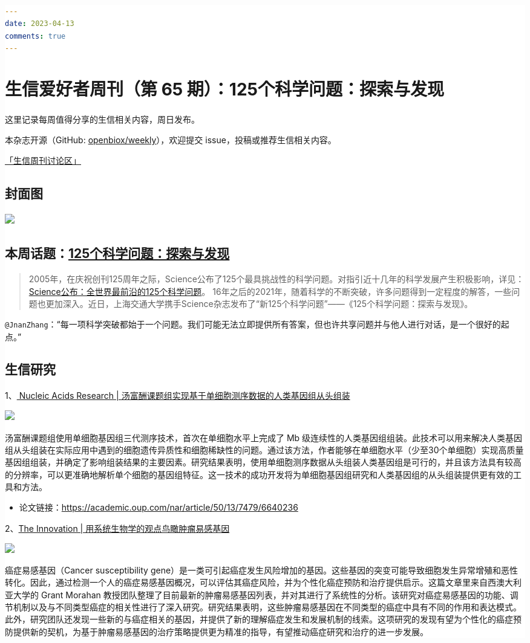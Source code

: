 ```yaml
---
date: 2023-04-13
comments: true
---
```


# 生信爱好者周刊（第 65 期）：125个科学问题：探索与发现

这里记录每周值得分享的生信相关内容，周日发布。

本杂志开源（GitHub: [openbiox/weekly](https://github.com/openbiox/weekly "openbiox/weekly")），欢迎提交 issue，投稿或推荐生信相关内容。

[「生信周刊讨论区」](https://github.com/openbiox/weekly/discussions "「生信周刊讨论区」")

## 封面图

![](https://files.mdnice.com/user/38661/91b6db13-89d0-4828-83c0-f792918c387f.png)


## 本周话题：[125个科学问题：探索与发现](https://mp.weixin.qq.com/s/6_T89Ex0Mwxugf7Or1NLYQ)

>2005年，在庆祝创刊125周年之际，Science公布了125个最具挑战性的科学问题。对指引近十几年的科学发展产生积极影响，详见：
[Science公布：全世界最前沿的125个科学问题](http://mp.weixin.qq.com/s?__biz=MzIxNjM4NzkwMA==&mid=2247499179&idx=3&sn=88993f9e53a8cf862cd45c7a641e1abc&chksm=978b65f8a0fceceea0681114d68b7c66f52fbb431f44996778ccd2de316f924380e14b183e69&scene=21#wechat_redirect)。
16年之后的2021年，随着科学的不断突破，许多问题得到一定程度的解答，一些问题也更加深入。近日，上海交通大学携手Science杂志发布了“新125个科学问题”——《125个科学问题：探索与发现》。

`@JnanZhang`：“每一项科学突破都始于一个问题。我们可能无法立即提供所有答案，但也许共享问题并与他人进行对话，是一个很好的起点。”

## 生信研究

1、[ Nucleic Acids Research | 汤富酬课题组实现基于单细胞测序数据的人类基因组从头组装](https://mp.weixin.qq.com/s/KU9CcH9fc_WV4ihAXKw_6Q)

![](https://files.mdnice.com/user/38661/319665ff-dc76-4a1b-94b1-10b2f655bbb0.png)


汤富酬课题组使用单细胞基因组三代测序技术，首次在单细胞水平上完成了 Mb 级连续性的人类基因组组装。此技术可以用来解决人类基因组从头组装在实际应用中遇到的细胞遗传异质性和细胞稀缺性的问题。通过该方法，作者能够在单细胞水平（少至30个单细胞）实现高质量基因组组装，并确定了影响组装结果的主要因素。研究结果表明，使用单细胞测序数据从头组装人类基因组是可行的，并且该方法具有较高的分辨率，可以更准确地解析单个细胞的基因组特征。这一技术的成功开发将为单细胞基因组研究和人类基因组的从头组装提供更有效的工具和方法。

- 论文链接：https://academic.oup.com/nar/article/50/13/7479/6640236

2、[The Innovation | 用系统生物学的观点鸟瞰肿瘤易感基因](https://mp.weixin.qq.com/s/1kSKgjozrpJR3GXVpYOuRw)


![](https://files.mdnice.com/user/38661/07ce3e01-4e07-4be3-9e87-ad957a0b25f6.png)


癌症易感基因（Cancer susceptibility gene）是一类可引起癌症发生风险增加的基因。这些基因的突变可能导致细胞发生异常增殖和恶性转化。因此，通过检测一个人的癌症易感基因概况，可以评估其癌症风险，并为个性化癌症预防和治疗提供启示。这篇文章里来自西澳大利亚大学的 Grant Morahan 教授团队整理了目前最新的肿瘤易感基因列表，并对其进行了系统性的分析。该研究对癌症易感基因的功能、调节机制以及与不同类型癌症的相关性进行了深入研究。研究结果表明，这些肿瘤易感基因在不同类型的癌症中具有不同的作用和表达模式。此外，研究团队还发现一些新的与癌症相关的基因，并提供了新的理解癌症发生和发展机制的线索。这项研究的发现有望为个性化的癌症预防提供新的契机，为基于肿瘤易感基因的治疗策略提供更为精准的指导，有望推动癌症研究和治疗的进一步发展。
